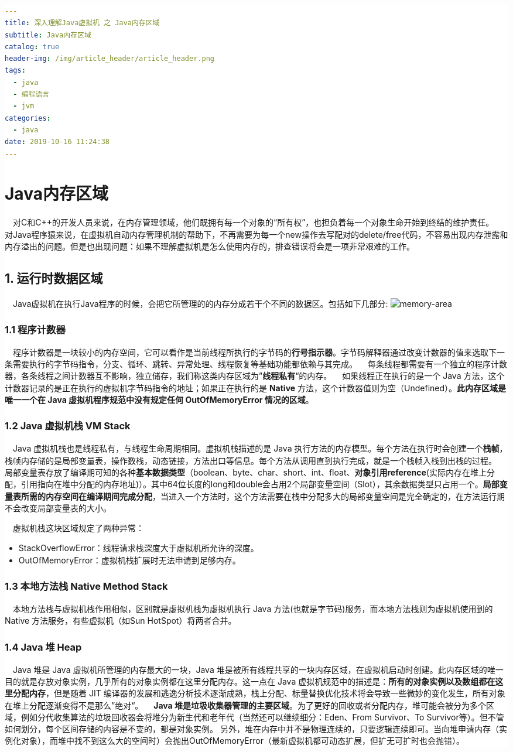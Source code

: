 ```yaml
---
title: 深入理解Java虚拟机 之 Java内存区域
subtitle: Java内存区域
catalog: true
header-img: /img/article_header/article_header.png
tags:
  - java
  - 编程语言
  - jvm
categories:
  - java
date: 2019-10-16 11:24:38
---
```



# Java内存区域
&emsp;对C和C++的开发人员来说，在内存管理领域，他们既拥有每一个对象的“所有权”，也担负着每一个对象生命开始到终结的维护责任。
&emsp;对Java程序猿来说，在虚拟机自动内存管理机制的帮助下，不再需要为每一个new操作去写配对的delete/free代码，不容易出现内存泄露和内存溢出的问题。但是也出现问题：如果不理解虚拟机是怎么使用内存的，排查错误将会是一项非常艰难的工作。

## 1. 运行时数据区域
&emsp;Java虚拟机在执行Java程序的时候，会把它所管理的的内存分成若干个不同的数据区。包括如下几部分:
![memory-area](https://gitee.com/JP6907/Pic/raw/master/java/jvm/memory-area.jpg?raw=true)

### 1.1 程序计数器
&emsp;程序计数器是一块较小的内存空间，它可以看作是当前线程所执行的字节码的**行号指示器**。字节码解释器通过改变计数器的值来选取下一条需要执行的字节码指令，分支、循环、跳转、异常处理、线程恢复等基础功能都依赖与其完成。
&emsp;每条线程都需要有一个独立的程序计数器，各条线程之间计数器互不影响，独立储存，我们称这类内存区域为”**线程私有**“的内存。
&emsp;如果线程正在执行的是一个 Java 方法，这个计数器记录的是正在执行的虚拟机字节码指令的地址；如果正在执行的是 **Native** 方法，这个计数器值则为空（Undefined）。**此内存区域是唯一一个在 Java 虚拟机程序规范中没有规定任何 OutOfMemoryError 情况的区域**。

### 1.2 Java 虚拟机栈 VM Stack
&emsp;Java 虚拟机栈也是线程私有，与线程生命周期相同。虚拟机栈描述的是 Java 执行方法的内存模型。每个方法在执行时会创建一个**栈帧**，栈帧内存储的是局部变量表，操作数栈，动态链接，方法出口等信息。每个方法从调用直到执行完成，就是一个栈帧入栈到出栈的过程。
&emsp;局部变量表存放了编译期可知的各种**基本数据类型**（boolean、byte、char、short、int、float、**对象引用reference**(实际内存在堆上分配，引用指向在堆中分配的内存地址)）。其中64位长度的long和double会占用2个局部变量空间（Slot），其余数据类型只占用一个。**局部变量表所需的内存空间在编译期间完成分配**，当进入一个方法时，这个方法需要在栈中分配多大的局部变量空间是完全确定的，在方法运行期不会改变局部变量表的大小。

&emsp;虚拟机栈这块区域规定了两种异常：
- StackOverflowError：线程请求栈深度大于虚拟机所允许的深度。
- OutOfMemoryError：虚拟机栈扩展时无法申请到足够内存。

### 1.3 本地方法栈 Native Method Stack
&emsp;本地方法栈与虚拟机栈作用相似，区别就是虚拟机栈为虚拟机执行 Java 方法(也就是字节码)服务，而本地方法栈则为虚拟机使用到的 Native 方法服务，有些虚拟机（如Sun HotSpot）将两者合并。


### 1.4 Java 堆 Heap
&emsp;Java 堆是 Java 虚拟机所管理的内存最大的一块，Java 堆是被所有线程共享的一块内存区域，在虚拟机启动时创建。此内存区域的唯一目的就是存放对象实例，几乎所有的对象实例都在这里分配内存。这一点在 Java 虚拟机规范中的描述是：**所有的对象实例以及数组都在这里分配内存**，但是随着 JIT 编译器的发展和逃逸分析技术逐渐成熟，栈上分配、标量替换优化技术将会导致一些微妙的变化发生，所有对象在堆上分配逐渐变得不是那么”绝对“。
&emsp;**Java 堆是垃圾收集器管理的主要区域**。为了更好的回收或者分配内存，堆可能会被分为多个区域，例如分代收集算法的垃圾回收器会将堆分为新生代和老年代（当然还可以继续细分：Eden、From Survivor、To Survivor等）。但不管如何划分，每个区间存储的内容是不变的，都是对象实例。
另外，堆在内存中并不是物理连续的，只要逻辑连续即可。当向堆申请内存（实例化对象），而堆中找不到这么大的空间时）会抛出OutOfMemoryError（最新虚拟机都可动态扩展，但扩无可扩时也会抛错）。
